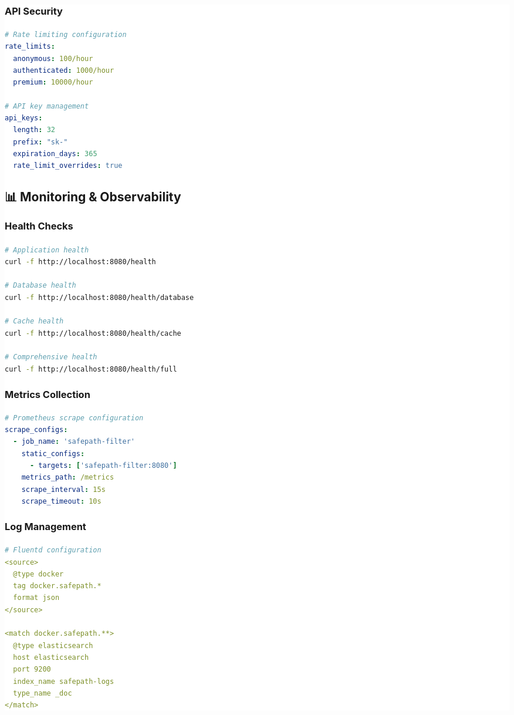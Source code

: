 ### API Security
```yaml
# Rate limiting configuration
rate_limits:
  anonymous: 100/hour
  authenticated: 1000/hour
  premium: 10000/hour

# API key management
api_keys:
  length: 32
  prefix: "sk-"
  expiration_days: 365
  rate_limit_overrides: true
```

## 📊 Monitoring & Observability

### Health Checks
```bash
# Application health
curl -f http://localhost:8080/health

# Database health
curl -f http://localhost:8080/health/database

# Cache health
curl -f http://localhost:8080/health/cache

# Comprehensive health
curl -f http://localhost:8080/health/full
```

### Metrics Collection
```yaml
# Prometheus scrape configuration
scrape_configs:
  - job_name: 'safepath-filter'
    static_configs:
      - targets: ['safepath-filter:8080']
    metrics_path: /metrics
    scrape_interval: 15s
    scrape_timeout: 10s
```

### Log Management
```yaml
# Fluentd configuration
<source>
  @type docker
  tag docker.safepath.*
  format json
</source>

<match docker.safepath.**>
  @type elasticsearch
  host elasticsearch
  port 9200
  index_name safepath-logs
  type_name _doc
</match>
```
